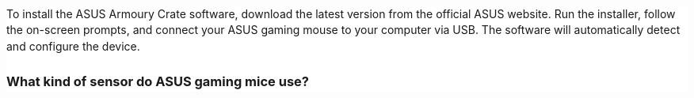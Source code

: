 To install the ASUS Armoury Crate software, download the latest version from the official ASUS website. Run the installer, follow the on-screen prompts, and connect your ASUS gaming mouse to your computer via USB. The software will automatically detect and configure the device. 


### What kind of sensor do ASUS gaming mice use?

